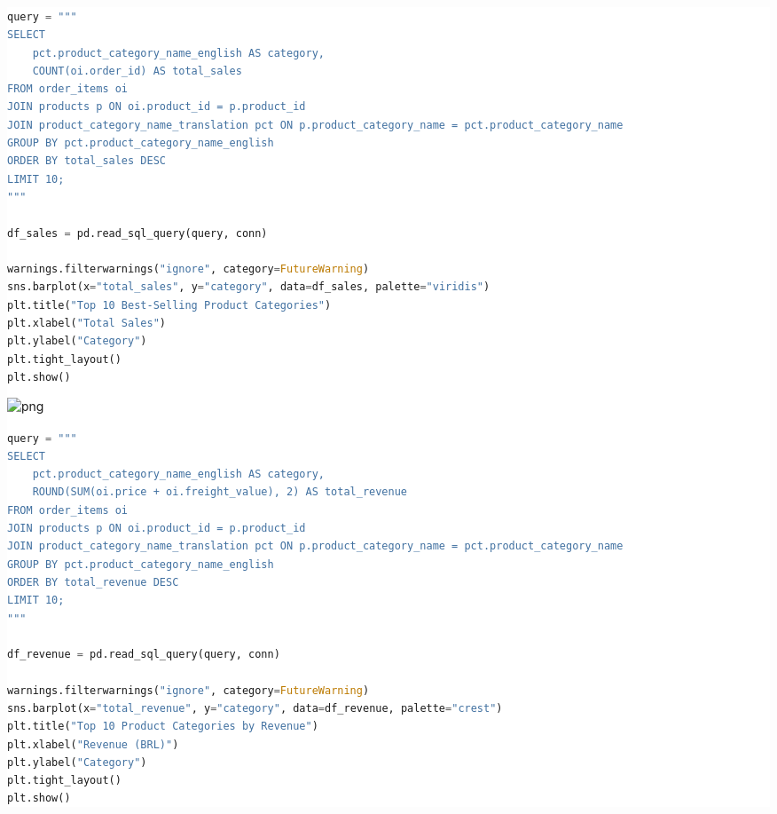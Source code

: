 ```python
```


```python
query = """
SELECT 
    pct.product_category_name_english AS category,
    COUNT(oi.order_id) AS total_sales
FROM order_items oi
JOIN products p ON oi.product_id = p.product_id
JOIN product_category_name_translation pct ON p.product_category_name = pct.product_category_name
GROUP BY pct.product_category_name_english
ORDER BY total_sales DESC
LIMIT 10;
"""

df_sales = pd.read_sql_query(query, conn)

warnings.filterwarnings("ignore", category=FutureWarning)
sns.barplot(x="total_sales", y="category", data=df_sales, palette="viridis")
plt.title("Top 10 Best-Selling Product Categories")
plt.xlabel("Total Sales")
plt.ylabel("Category")
plt.tight_layout()
plt.show()

```


    
![png](output_10_0.png)
    



```python
query = """
SELECT 
    pct.product_category_name_english AS category,
    ROUND(SUM(oi.price + oi.freight_value), 2) AS total_revenue
FROM order_items oi
JOIN products p ON oi.product_id = p.product_id
JOIN product_category_name_translation pct ON p.product_category_name = pct.product_category_name
GROUP BY pct.product_category_name_english
ORDER BY total_revenue DESC
LIMIT 10;
"""

df_revenue = pd.read_sql_query(query, conn)

warnings.filterwarnings("ignore", category=FutureWarning)
sns.barplot(x="total_revenue", y="category", data=df_revenue, palette="crest")
plt.title("Top 10 Product Categories by Revenue")
plt.xlabel("Revenue (BRL)")
plt.ylabel("Category")
plt.tight_layout()
plt.show()

```
